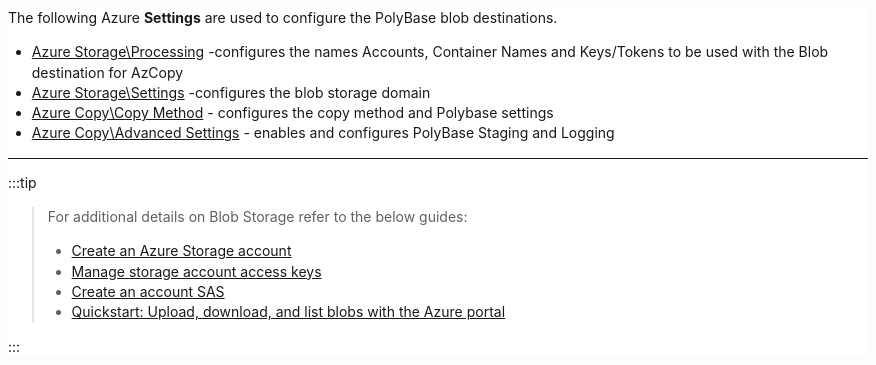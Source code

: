 The following Azure **Settings** are used to configure the PolyBase blob destinations.

* [Azure Storage\Processing](bimlflex-app-reference-documentation-settings-index) -configures the names Accounts, Container Names and Keys/Tokens to be used with the Blob destination for AzCopy
* [Azure Storage\Settings](bimlflex-app-reference-documentation-settings-index) -configures the blob storage domain
* [Azure Copy\Copy Method](bimlflex-app-reference-documentation-settings-index) - configures the copy method and Polybase settings
* [Azure Copy\Advanced Settings](bimlflex-app-reference-documentation-settings-index) - enables and configures PolyBase Staging and Logging

***

:::tip


> For additional details on Blob Storage refer to the below guides:
>
> * [Create an Azure Storage account](https://docs.microsoft.com/en-us/azure/storage/common/storage-account-create)
> * [Manage storage account access keys](https://docs.microsoft.com/en-us/azure/storage/common/storage-account-keys-manage)
> * [Create an account SAS](https://docs.microsoft.com/en-us/rest/api/storageservices/create-account-sas)
> * [Quickstart: Upload, download, and list blobs with the Azure portal](https://docs.microsoft.com/en-us/azure/storage/blobs/storage-quickstart-blobs-portal)

:::

